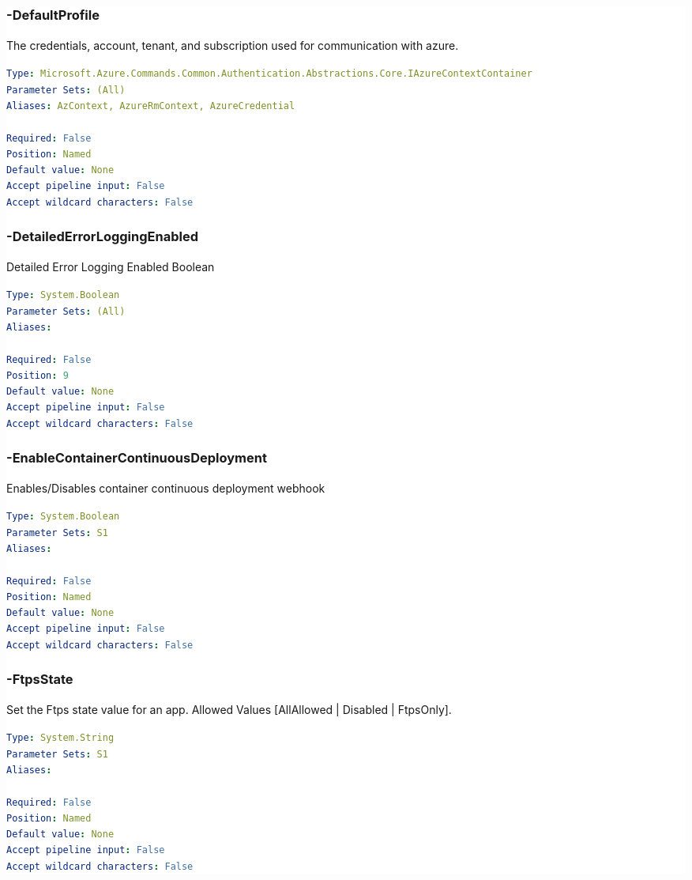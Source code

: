 ### -DefaultProfile
The credentials, account, tenant, and subscription used for communication with azure.

```yaml
Type: Microsoft.Azure.Commands.Common.Authentication.Abstractions.Core.IAzureContextContainer
Parameter Sets: (All)
Aliases: AzContext, AzureRmContext, AzureCredential

Required: False
Position: Named
Default value: None
Accept pipeline input: False
Accept wildcard characters: False
```

### -DetailedErrorLoggingEnabled
Detailed Error Logging Enabled Boolean

```yaml
Type: System.Boolean
Parameter Sets: (All)
Aliases:

Required: False
Position: 9
Default value: None
Accept pipeline input: False
Accept wildcard characters: False
```

### -EnableContainerContinuousDeployment
Enables/Disables container continuous deployment webhook

```yaml
Type: System.Boolean
Parameter Sets: S1
Aliases:

Required: False
Position: Named
Default value: None
Accept pipeline input: False
Accept wildcard characters: False
```

### -FtpsState
Set the Ftps state value for an app. Allowed Values [AllAllowed | Disabled | FtpsOnly].

```yaml
Type: System.String
Parameter Sets: S1
Aliases:

Required: False
Position: Named
Default value: None
Accept pipeline input: False
Accept wildcard characters: False
```

